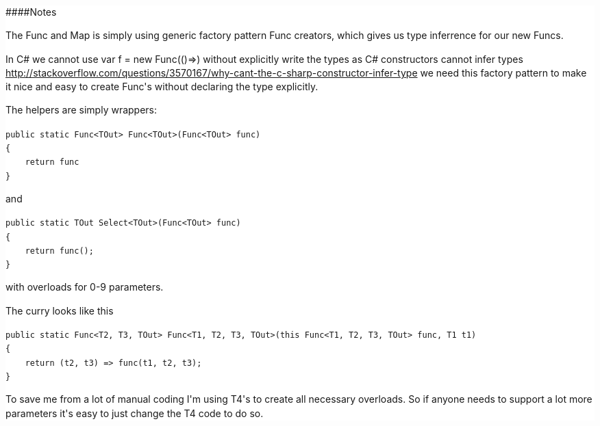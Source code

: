 ####Notes

The Func and Map is simply using generic factory pattern Func creators, which gives us type inferrence for our new Funcs.

In C# we cannot use var f = new Func(()=>) without explicitly write the types as C# constructors cannot infer types http://stackoverflow.com/questions/3570167/why-cant-the-c-sharp-constructor-infer-type we need this factory pattern to make it nice and easy to create Func's without declaring the type explicitly. 

The helpers are simply wrappers:

	public static Func<TOut> Func<TOut>(Func<TOut> func)
	{
		return func
	}

and 

    public static TOut Select<TOut>(Func<TOut> func)
    {
        return func();
    }

with overloads for 0-9 parameters.

The curry looks like this

	public static Func<T2, T3, TOut> Func<T1, T2, T3, TOut>(this Func<T1, T2, T3, TOut> func, T1 t1)
    {
        return (t2, t3) => func(t1, t2, t3);
    }

To save me from a lot of manual coding I'm using T4's to create all necessary overloads. So if anyone needs to support a lot more parameters it's easy to just change the T4 code to do so.
